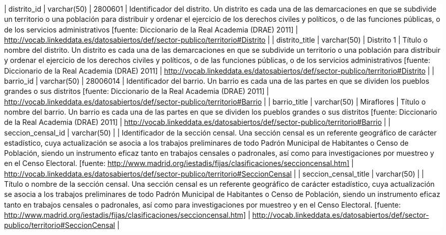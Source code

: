|         distrito_id                    |         varchar(50)        |         2800601                   |         Identificador del distrito. Un distrito   es cada una de las demarcaciones en que se subdivide un territorio o una   población para distribuir y ordenar el ejercicio de los derechos civiles y   políticos, o de las funciones públicas, o de los servicios administrativos   [fuente: Diccionario de la Real Academia (DRAE) 2011]                                                                                                                                                                                                                                                                                                                                                         |         http://vocab.linkeddata.es/datosabiertos/def/sector-publico/territorio#Distrito               |
|         distrito_title                 |         varchar(50)        |         Distrito 1                |         Título o nombre del distrito. Un   distrito es cada una de las demarcaciones en que se subdivide un territorio o   una población para distribuir y ordenar el ejercicio de los derechos civiles   y políticos, o de las funciones públicas, o de los servicios administrativos   [fuente: Diccionario de la Real Academia (DRAE) 2011]                                                                                                                                                                                                                                                                                                                                                       |         http://vocab.linkeddata.es/datosabiertos/def/sector-publico/territorio#Distrito               |
|         barrio_id                      |         varchar(50)        |         28006014                  |         Identificador del barrio. Un barrio es   cada una de las partes en que se dividen los pueblos grandes o sus distritos   [fuente: Diccionario de la Real Academia (DRAE) 2011]                                                                                                                                                                                                                                                                                                                                                                                                                                                                                                                |         http://vocab.linkeddata.es/datosabiertos/def/sector-publico/territorio#Barrio                 |
|         barrio_title                   |         varchar(50)        |         Miraflores                |         Título o nombre del barrio. Un barrio   es cada una de las partes en que se dividen los pueblos grandes o sus   distritos [fuente: Diccionario de la Real Academia (DRAE) 2011]                                                                                                                                                                                                                                                                                                                                                                                                                                                                                                              |         http://vocab.linkeddata.es/datosabiertos/def/sector-publico/territorio#Barrio                 |
|         seccion_censal_id              |         varchar(50)        |                                   |         Identificador de la sección censal. Una   sección censal es un referente geográfico de carácter estadístico, cuya   actualización se asocia a los trabajos preliminares de todo Padrón Municipal   de Habitantes o Censo de Población, siendo un instrumento eficaz tanto en   trabajos censales o padronales, así como para investigaciones por muestreo y   en el Censo Electoral. [fuente: http://www.madrid.org/iestadis/fijas/clasificaciones/seccioncensal.htm]                                                                                                                                                                                                                        |         http://vocab.linkeddata.es/datosabiertos/def/sector-publico/territorio#SeccionCensal          |
|         seccion_censal_title           |         varchar(50)        |                                   |         Título o nombre de la sección censal.   Una sección censal es un referente geográfico de carácter estadístico, cuya   actualización se asocia a los trabajos preliminares de todo Padrón Municipal   de Habitantes o Censo de Población, siendo un instrumento eficaz tanto en   trabajos censales o padronales, así como para investigaciones por muestreo y   en el Censo Electoral. [fuente: http://www.madrid.org/iestadis/fijas/clasificaciones/seccioncensal.htm]                                                                                                                                                                                                                      |         http://vocab.linkeddata.es/datosabiertos/def/sector-publico/territorio#SeccionCensal          |

[comment]: <!!!!!!!!!!!!!!!!!!!!!!!!!!!!!!!!!!!!!!!!!!!!!!!!!!!!!!!!!!!!!!!!!!!!!!!!!!!!!!!!!!!!!!!!> 
[comment]: <!!!!!!!!!!!!!!!!!!!!!!!!!!!!!!!!!!!!!!!!!!!!!!!!!!!!!!!!!!!!!!!!!!!!!!!!!!!!!!!!!!!!!!!!> 
[comment]: <!!!!!!!!!!!!!!!!!!!!!!!!!!!!!!!!!!!!!!!!!!!!!!!!!!!!!!!!!!!!!!!!!!!!!!!!!!!!!!!!!!!!!!!!> 
[comment]: <!!!!!!!!!!!!!!!!!!!!!!!!!!!!!!!!!!!!!!!!!!!!!!!!!!!!!!!!!!!!!!!!!!!!!!!!!!!!!!!!!!!!!!!!> 
[comment]: <!!!!!!!!!!!!!!!!!!!!!!!!!!!!!!!!!!!!!!!!!!!!!!!!!!!!!!!!!!!!!!!!!!!!!!!!!!!!!!!!!!!!!!!!> 
[comment]: <!!!!!!!!!!!!!!!!!!!!!!!!!!!!!!!!!!!!!!!!!!!!!!!!!!!!!!!!!!!!!!!!!!!!!!!!!!!!!!!!!!!!!!!!> 